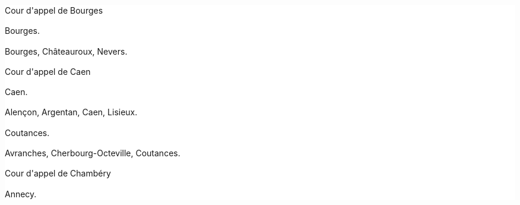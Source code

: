 Cour d'appel de Bourges 

</td>
    </tr>
    <tr>
      <td align="center">

Bourges. 

</td>
      <td align="center">

Bourges, Châteauroux, Nevers. 

</td>
    </tr>
    <tr>
      <td align="center">

Cour d'appel de Caen 

</td>
    </tr>
    <tr>
      <td align="center">

Caen. 

</td>
      <td align="center">

Alençon, Argentan, Caen, Lisieux. 

</td>
    </tr>
    <tr>
      <td align="center">

Coutances. 

</td>
      <td align="center">

Avranches, Cherbourg-Octeville, Coutances. 

</td>
    </tr>
    <tr>
      <td align="center">

Cour d'appel de Chambéry 

</td>
    </tr>
    <tr>
      <td align="center">

Annecy. 

</td>
      <td align="center">
